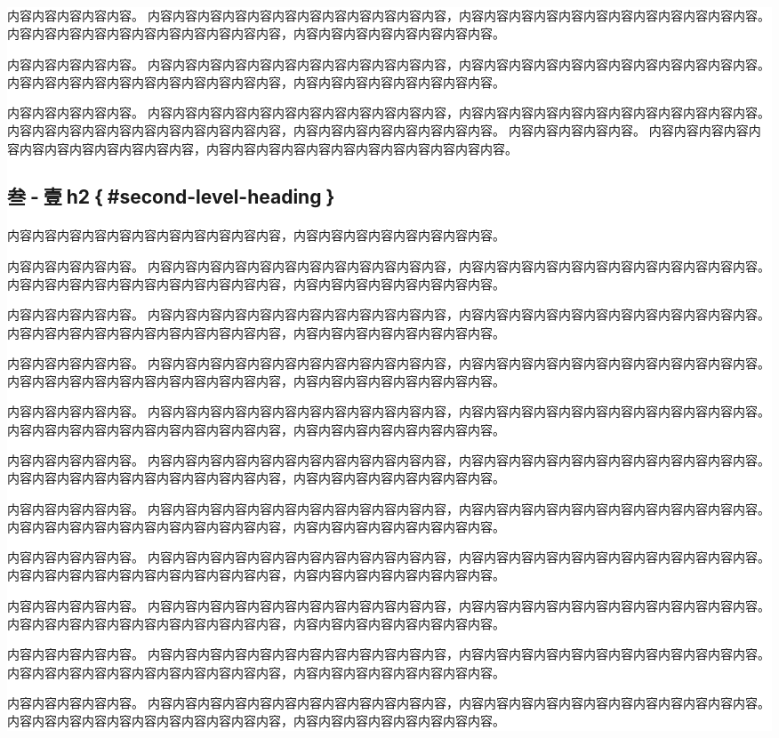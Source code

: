 内容内容内容内容内容。
内容内容内容内容内容内容内容内容内容内容内容内容，内容内容内容内容内容内容内容内容内容内容内容内容。
内容内容内容内容内容内容内容内容内容内容内容，内容内容内容内容内容内容内容内容。

内容内容内容内容内容。
内容内容内容内容内容内容内容内容内容内容内容内容，内容内容内容内容内容内容内容内容内容内容内容内容。
内容内容内容内容内容内容内容内容内容内容内容，内容内容内容内容内容内容内容内容。

内容内容内容内容内容。
内容内容内容内容内容内容内容内容内容内容内容内容，内容内容内容内容内容内容内容内容内容内容内容内容。
内容内容内容内容内容内容内容内容内容内容内容，内容内容内容内容内容内容内容内容。
内容内容内容内容内容。
内容内容内容内容内容内容内容内容内容内容内容内容，内容内容内容内容内容内容内容内容内容内容内容内容。

## 叁 - 壹 h2 { #second-level-heading }

内容内容内容内容内容内容内容内容内容内容内容，内容内容内容内容内容内容内容内容。

内容内容内容内容内容。
内容内容内容内容内容内容内容内容内容内容内容内容，内容内容内容内容内容内容内容内容内容内容内容内容。
内容内容内容内容内容内容内容内容内容内容内容，内容内容内容内容内容内容内容内容。

内容内容内容内容内容。
内容内容内容内容内容内容内容内容内容内容内容内容，内容内容内容内容内容内容内容内容内容内容内容内容。
内容内容内容内容内容内容内容内容内容内容内容，内容内容内容内容内容内容内容内容。

内容内容内容内容内容。
内容内容内容内容内容内容内容内容内容内容内容内容，内容内容内容内容内容内容内容内容内容内容内容内容。
内容内容内容内容内容内容内容内容内容内容内容，内容内容内容内容内容内容内容内容。

内容内容内容内容内容。
内容内容内容内容内容内容内容内容内容内容内容内容，内容内容内容内容内容内容内容内容内容内容内容内容。
内容内容内容内容内容内容内容内容内容内容内容，内容内容内容内容内容内容内容内容。

内容内容内容内容内容。
内容内容内容内容内容内容内容内容内容内容内容内容，内容内容内容内容内容内容内容内容内容内容内容内容。
内容内容内容内容内容内容内容内容内容内容内容，内容内容内容内容内容内容内容内容。

内容内容内容内容内容。
内容内容内容内容内容内容内容内容内容内容内容内容，内容内容内容内容内容内容内容内容内容内容内容内容。
内容内容内容内容内容内容内容内容内容内容内容，内容内容内容内容内容内容内容内容。

内容内容内容内容内容。
内容内容内容内容内容内容内容内容内容内容内容内容，内容内容内容内容内容内容内容内容内容内容内容内容。
内容内容内容内容内容内容内容内容内容内容内容，内容内容内容内容内容内容内容内容。

内容内容内容内容内容。
内容内容内容内容内容内容内容内容内容内容内容内容，内容内容内容内容内容内容内容内容内容内容内容内容。
内容内容内容内容内容内容内容内容内容内容内容，内容内容内容内容内容内容内容内容。

内容内容内容内容内容。
内容内容内容内容内容内容内容内容内容内容内容内容，内容内容内容内容内容内容内容内容内容内容内容内容。
内容内容内容内容内容内容内容内容内容内容内容，内容内容内容内容内容内容内容内容。

内容内容内容内容内容。
内容内容内容内容内容内容内容内容内容内容内容内容，内容内容内容内容内容内容内容内容内容内容内容内容。
内容内容内容内容内容内容内容内容内容内容内容，内容内容内容内容内容内容内容内容。
